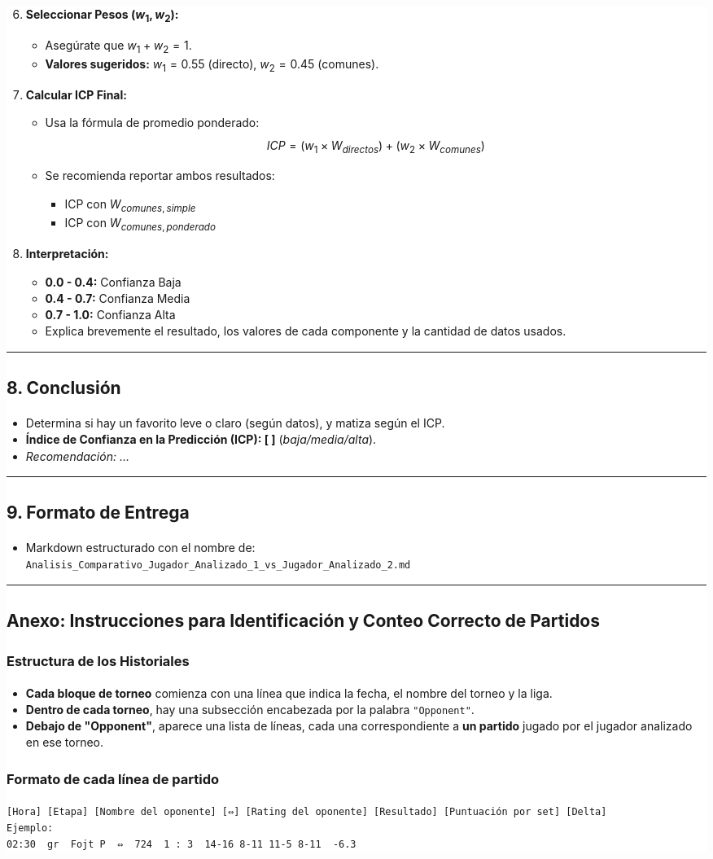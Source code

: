 6. **Seleccionar Pesos ($w_1, w_2$):**
    - Asegúrate que $w_1 + w_2 = 1$.
    - **Valores sugeridos:** $w_1 = 0.55$ (directo), $w_2 = 0.45$ (comunes).

7. **Calcular ICP Final:**
    - Usa la fórmula de promedio ponderado:
        $$
        ICP = (w_1 \times W_{directos}) + (w_2 \times W_{comunes})
        $$

    - Se recomienda reportar ambos resultados:
        - ICP con $W_{comunes,simple}$
        - ICP con $W_{comunes,ponderado}$

8. **Interpretación:**
    - **0.0 - 0.4:** Confianza Baja
    - **0.4 - 0.7:** Confianza Media
    - **0.7 - 1.0:** Confianza Alta
    - Explica brevemente el resultado, los valores de cada componente y la cantidad de datos usados.

---

## 8. Conclusión

- Determina si hay un favorito leve o claro (según datos), y matiza según el ICP.
- **Índice de Confianza en la Predicción (ICP): [ ]** (_baja/media/alta_).
- _Recomendación: ..._

---

## 9. Formato de Entrega

- Markdown estructurado con el nombre de:  
  `Analisis_Comparativo_Jugador_Analizado_1_vs_Jugador_Analizado_2.md`

---

## Anexo: Instrucciones para Identificación y Conteo Correcto de Partidos

### Estructura de los Historiales

- **Cada bloque de torneo** comienza con una línea que indica la fecha, el nombre del torneo y la liga.
- **Dentro de cada torneo**, hay una subsección encabezada por la palabra `"Opponent"`.
- **Debajo de "Opponent"**, aparece una lista de líneas, cada una correspondiente a **un partido** jugado por el jugador analizado en ese torneo.

### Formato de cada línea de partido

```
[Hora] [Etapa] [Nombre del oponente] [⇔] [Rating del oponente] [Resultado] [Puntuación por set] [Delta]
Ejemplo:
02:30  gr  Fojt P  ⇔  724  1 : 3  14-16 8-11 11-5 8-11  -6.3
```
